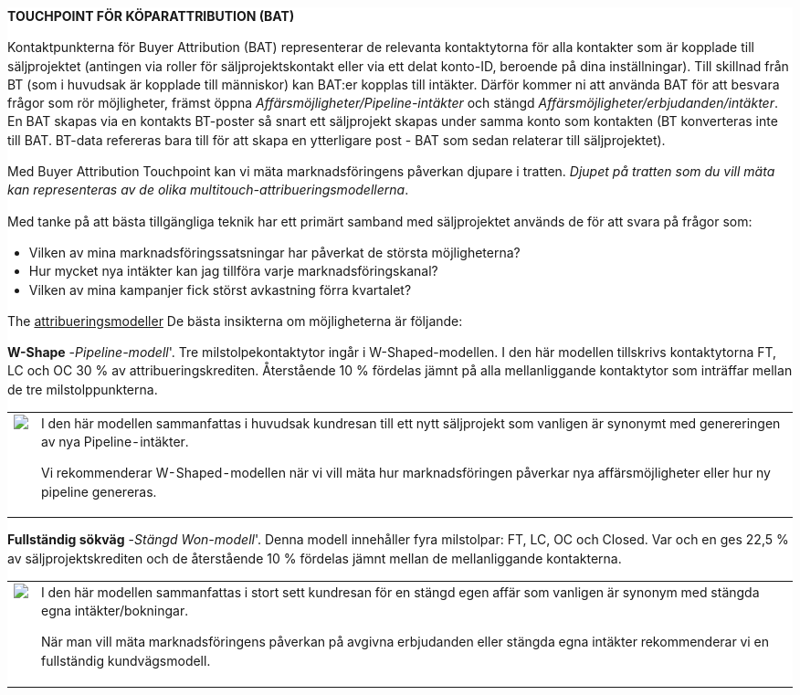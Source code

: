 **TOUCHPOINT FÖR KÖPARATTRIBUTION (BAT)**

Kontaktpunkterna för Buyer Attribution (BAT) representerar de relevanta kontaktytorna för alla kontakter som är kopplade till säljprojektet (antingen via roller för säljprojektskontakt eller via ett delat konto-ID, beroende på dina inställningar). Till skillnad från BT (som i huvudsak är kopplade till människor) kan BAT:er kopplas till intäkter. Därför kommer ni att använda BAT för att besvara frågor som rör möjligheter, främst öppna _Affärsmöjligheter/Pipeline-intäkter_ och stängd _Affärsmöjligheter/erbjudanden/intäkter_. En BAT skapas via en kontakts BT-poster så snart ett säljprojekt skapas under samma konto som kontakten (BT konverteras inte till BAT. BT-data refereras bara till för att skapa en ytterligare post - BAT som sedan relaterar till säljprojektet).

Med Buyer Attribution Touchpoint kan vi mäta marknadsföringens påverkan djupare i tratten. _Djupet på tratten som du vill mäta kan representeras av de olika multitouch-attribueringsmodellerna_.

Med tanke på att bästa tillgängliga teknik har ett primärt samband med säljprojektet används de för att svara på frågor som:

* Vilken av mina marknadsföringssatsningar har påverkat de största möjligheterna?
* Hur mycket nya intäkter kan jag tillföra varje marknadsföringskanal?
* Vilken av mina kampanjer fick störst avkastning förra kvartalet?

The [attribueringsmodeller](/help/introduction-to-marketo-measure/overview-resources/marketo-measure-attribution-models.md) De bästa insikterna om möjligheterna är följande:

**W-Shape** -_Pipeline-modell_&#39;. Tre milstolpekontaktytor ingår i W-Shaped-modellen. I den här modellen tillskrivs kontaktytorna FT, LC och OC 30 % av attribueringskrediten. Återstående 10 % fördelas jämnt på alla mellanliggande kontaktytor som inträffar mellan de tre milstolppunkterna.

<table> 
 <tbody>
  <tr>
   <td><img src="assets/bizible-reporting-guide-2.png"></td> 
   <td>I den här modellen sammanfattas i huvudsak kundresan till ett nytt säljprojekt som vanligen är synonymt med genereringen av nya Pipeline-intäkter.<p>
   <p>
   Vi rekommenderar W-Shaped-modellen när vi vill mäta hur marknadsföringen påverkar nya affärsmöjligheter eller hur ny pipeline genereras.</td> 
  </tr>
 </tbody>
</table>

**Fullständig sökväg** -_Stängd Won-modell_&#39;. Denna modell innehåller fyra milstolpar: FT, LC, OC och Closed. Var och en ges 22,5 % av säljprojektskrediten och de återstående 10 % fördelas jämnt mellan de mellanliggande kontakterna.

<table> 
 <tbody>
  <tr>
   <td><img src="assets/bizible-reporting-guide-3.png"></td> 
   <td>I den här modellen sammanfattas i stort sett kundresan för en stängd egen affär som vanligen är synonym med stängda egna intäkter/bokningar.<p>
   <p>
   När man vill mäta marknadsföringens påverkan på avgivna erbjudanden eller stängda egna intäkter rekommenderar vi en fullständig kundvägsmodell.</td> 
  </tr>
 </tbody>
</table>
